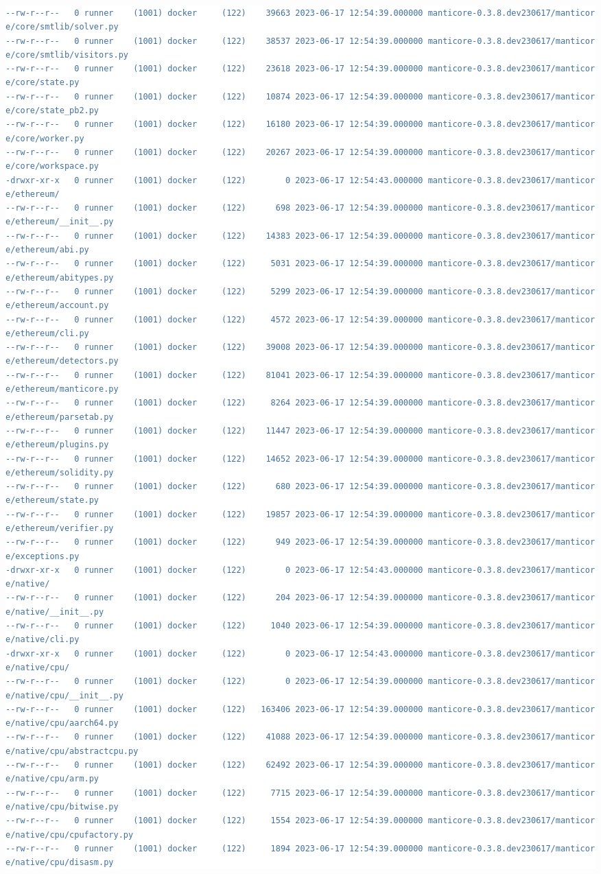 ```diff
--rw-r--r--   0 runner    (1001) docker     (122)    39663 2023-06-17 12:54:39.000000 manticore-0.3.8.dev230617/manticore/core/smtlib/solver.py
--rw-r--r--   0 runner    (1001) docker     (122)    38537 2023-06-17 12:54:39.000000 manticore-0.3.8.dev230617/manticore/core/smtlib/visitors.py
--rw-r--r--   0 runner    (1001) docker     (122)    23618 2023-06-17 12:54:39.000000 manticore-0.3.8.dev230617/manticore/core/state.py
--rw-r--r--   0 runner    (1001) docker     (122)    10874 2023-06-17 12:54:39.000000 manticore-0.3.8.dev230617/manticore/core/state_pb2.py
--rw-r--r--   0 runner    (1001) docker     (122)    16180 2023-06-17 12:54:39.000000 manticore-0.3.8.dev230617/manticore/core/worker.py
--rw-r--r--   0 runner    (1001) docker     (122)    20267 2023-06-17 12:54:39.000000 manticore-0.3.8.dev230617/manticore/core/workspace.py
-drwxr-xr-x   0 runner    (1001) docker     (122)        0 2023-06-17 12:54:43.000000 manticore-0.3.8.dev230617/manticore/ethereum/
--rw-r--r--   0 runner    (1001) docker     (122)      698 2023-06-17 12:54:39.000000 manticore-0.3.8.dev230617/manticore/ethereum/__init__.py
--rw-r--r--   0 runner    (1001) docker     (122)    14383 2023-06-17 12:54:39.000000 manticore-0.3.8.dev230617/manticore/ethereum/abi.py
--rw-r--r--   0 runner    (1001) docker     (122)     5031 2023-06-17 12:54:39.000000 manticore-0.3.8.dev230617/manticore/ethereum/abitypes.py
--rw-r--r--   0 runner    (1001) docker     (122)     5299 2023-06-17 12:54:39.000000 manticore-0.3.8.dev230617/manticore/ethereum/account.py
--rw-r--r--   0 runner    (1001) docker     (122)     4572 2023-06-17 12:54:39.000000 manticore-0.3.8.dev230617/manticore/ethereum/cli.py
--rw-r--r--   0 runner    (1001) docker     (122)    39008 2023-06-17 12:54:39.000000 manticore-0.3.8.dev230617/manticore/ethereum/detectors.py
--rw-r--r--   0 runner    (1001) docker     (122)    81041 2023-06-17 12:54:39.000000 manticore-0.3.8.dev230617/manticore/ethereum/manticore.py
--rw-r--r--   0 runner    (1001) docker     (122)     8264 2023-06-17 12:54:39.000000 manticore-0.3.8.dev230617/manticore/ethereum/parsetab.py
--rw-r--r--   0 runner    (1001) docker     (122)    11447 2023-06-17 12:54:39.000000 manticore-0.3.8.dev230617/manticore/ethereum/plugins.py
--rw-r--r--   0 runner    (1001) docker     (122)    14652 2023-06-17 12:54:39.000000 manticore-0.3.8.dev230617/manticore/ethereum/solidity.py
--rw-r--r--   0 runner    (1001) docker     (122)      680 2023-06-17 12:54:39.000000 manticore-0.3.8.dev230617/manticore/ethereum/state.py
--rw-r--r--   0 runner    (1001) docker     (122)    19857 2023-06-17 12:54:39.000000 manticore-0.3.8.dev230617/manticore/ethereum/verifier.py
--rw-r--r--   0 runner    (1001) docker     (122)      949 2023-06-17 12:54:39.000000 manticore-0.3.8.dev230617/manticore/exceptions.py
-drwxr-xr-x   0 runner    (1001) docker     (122)        0 2023-06-17 12:54:43.000000 manticore-0.3.8.dev230617/manticore/native/
--rw-r--r--   0 runner    (1001) docker     (122)      204 2023-06-17 12:54:39.000000 manticore-0.3.8.dev230617/manticore/native/__init__.py
--rw-r--r--   0 runner    (1001) docker     (122)     1040 2023-06-17 12:54:39.000000 manticore-0.3.8.dev230617/manticore/native/cli.py
-drwxr-xr-x   0 runner    (1001) docker     (122)        0 2023-06-17 12:54:43.000000 manticore-0.3.8.dev230617/manticore/native/cpu/
--rw-r--r--   0 runner    (1001) docker     (122)        0 2023-06-17 12:54:39.000000 manticore-0.3.8.dev230617/manticore/native/cpu/__init__.py
--rw-r--r--   0 runner    (1001) docker     (122)   163406 2023-06-17 12:54:39.000000 manticore-0.3.8.dev230617/manticore/native/cpu/aarch64.py
--rw-r--r--   0 runner    (1001) docker     (122)    41088 2023-06-17 12:54:39.000000 manticore-0.3.8.dev230617/manticore/native/cpu/abstractcpu.py
--rw-r--r--   0 runner    (1001) docker     (122)    62492 2023-06-17 12:54:39.000000 manticore-0.3.8.dev230617/manticore/native/cpu/arm.py
--rw-r--r--   0 runner    (1001) docker     (122)     7715 2023-06-17 12:54:39.000000 manticore-0.3.8.dev230617/manticore/native/cpu/bitwise.py
--rw-r--r--   0 runner    (1001) docker     (122)     1554 2023-06-17 12:54:39.000000 manticore-0.3.8.dev230617/manticore/native/cpu/cpufactory.py
--rw-r--r--   0 runner    (1001) docker     (122)     1894 2023-06-17 12:54:39.000000 manticore-0.3.8.dev230617/manticore/native/cpu/disasm.py
```